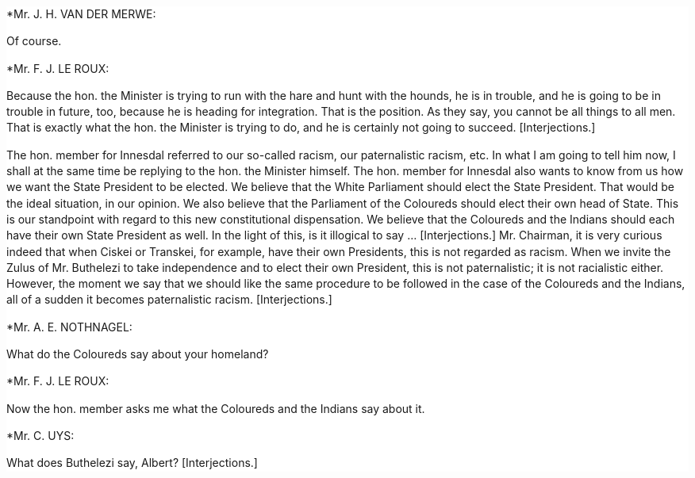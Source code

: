 </speech>

<speech by="#van_der_merwe">

<from>*Mr. <person refersTo="hansard_za">J. H. VAN DER MERWE</person>:</from>

<p>Of course.</p>

</speech>

<speech by="#le_roux">

<from>*Mr. <person refersTo="hansard_za">F. J. LE ROUX</person>:</from>

<p>Because the hon. the Minister is trying to run with the hare and hunt with the hounds, he is in trouble, and he is going to be in trouble in future, too, because he is heading for integration. That is the position. As they say, you cannot be all things to all men. That is exactly what the hon. the Minister is trying to do, and he is certainly not going to succeed. [Interjections.]</p>

<p>The hon. member for Innesdal referred to our so-called racism, our paternalistic racism, etc. In what I am going to tell him now, I shall at the same time be replying to the hon. the Minister himself. The hon. member for Innesdal also wants to know from us how we want the State President to be elected. We believe that the White Parliament should elect the State President. That would be the ideal situation, in our opinion. We also believe that the Parliament of the Coloureds should elect their own head of State. This is our standpoint with regard to this new constitutional dispensation. We believe that the Coloureds and the Indians should each have their own State President as well. In the light of this, is it illogical to say &#x2026; [Interjections.] Mr. Chairman, it is very curious indeed that when Ciskei or Transkei, for example, have their own Presidents, this is not regarded as racism. When we invite the Zulus of Mr. Buthelezi to take independence and to elect their own President, this is not paternalistic; it is not racialistic either. However, the moment we say that we should like the same procedure to be followed in the case of the Coloureds and the Indians, all of a sudden it becomes paternalistic racism. [Interjections.]</p>

</speech>

<speech by="#nothnagel">

<from>*Mr. <person refersTo="hansard_za">A. E. NOTHNAGEL</person>:</from>

<p>What do the Coloureds say about your homeland?</p>

</speech>

<speech by="#le_roux">

<from>*Mr. <person refersTo="hansard_za">F. J. LE ROUX</person>:</from>

<p>Now the hon. member asks me what the Coloureds and the Indians say about it.</p>

</speech>

<speech by="#uys">

<from><span class="col_11987-11988" refersTo="page_0882"/>*Mr. <person refersTo="hansard_za">C. UYS</person>:</from>

<p>What does Buthelezi say, Albert? [Interjections.]</p>

</speech>

<speech by="#le_roux">
